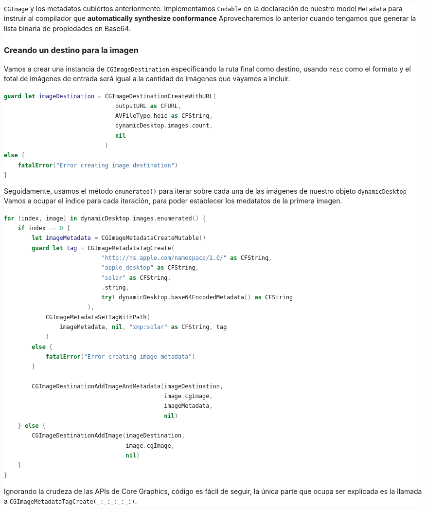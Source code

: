 `CGImage` y los metadatos cubiertos anteriormente.
Implementamos `Codable` en la declaración de nuestro model `Metadata`
para instruir al compilador que **automatically synthesize conformance**
Aprovecharemos lo anterior cuando tengamos que generar
la lista binaria de propiedades en Base64.

### Creando un destino para la imagen
Vamos a crear una instancia de `CGImageDestination` especificando
la ruta final como destino, usando `heic` como el formato y el total
de imágenes de entrada será igual a la cantidad de imágenes que
vayamos a incluir. 

```swift
guard let imageDestination = CGImageDestinationCreateWithURL(
                                outputURL as CFURL,
                                AVFileType.heic as CFString,
                                dynamicDesktop.images.count,
                                nil
                             )
else {
    fatalError("Error creating image destination")
}
```

Seguidamente, usamos el método `enumerated()` para
iterar sobre cada una de las imágenes de nuestro objeto `dynamicDesktop`
Vamos a ocupar el índice para cada iteración, para poder
establecer los medatatos de la primera imagen.

```swift
for (index, image) in dynamicDesktop.images.enumerated() {
    if index == 0 {
        let imageMetadata = CGImageMetadataCreateMutable()
        guard let tag = CGImageMetadataTagCreate(
                            "http://ns.apple.com/namespace/1.0/" as CFString,
                            "apple_desktop" as CFString,
                            "solar" as CFString,
                            .string,
                            try! dynamicDesktop.base64EncodedMetadata() as CFString
                        ),
            CGImageMetadataSetTagWithPath(
                imageMetadata, nil, "xmp:solar" as CFString, tag
            )
        else {
            fatalError("Error creating image metadata")
        }

        CGImageDestinationAddImageAndMetadata(imageDestination,
                                              image.cgImage,
                                              imageMetadata,
                                              nil)
    } else {
        CGImageDestinationAddImage(imageDestination,
                                   image.cgImage,
                                   nil)
    }
}
```
Ignorando la crudeza de las APIs de Core Graphics, código es
fácil de seguir, la única parte que ocupa ser explicada es la
llamada a `CGImageMetadataTagCreate(_:_:_:_:_:)`.
